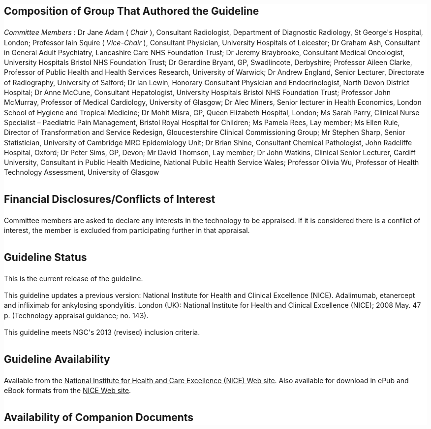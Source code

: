 ## Composition of Group That Authored the Guideline



 _Committee Members_ : Dr Jane Adam ( _Chair_ ), Consultant Radiologist, Department of Diagnostic Radiology, St George's Hospital, London; Professor Iain Squire ( _Vice-Chair_ ), Consultant Physician, University Hospitals of Leicester; Dr Graham Ash, Consultant in General Adult Psychiatry, Lancashire Care NHS Foundation Trust; Dr Jeremy Braybrooke, Consultant Medical Oncologist, University Hospitals Bristol NHS Foundation Trust; Dr Gerardine Bryant, GP, Swadlincote, Derbyshire; Professor Aileen Clarke, Professor of Public Health and Health Services Research, University of Warwick; Dr Andrew England, Senior Lecturer, Directorate of Radiography, University of Salford; Dr Ian Lewin, Honorary Consultant Physician and Endocrinologist, North Devon District Hospital; Dr Anne McCune, Consultant Hepatologist, University Hospitals Bristol NHS Foundation Trust; Professor John McMurray, Professor of Medical Cardiology, University of Glasgow; Dr Alec Miners, Senior lecturer in Health Economics, London School of Hygiene and Tropical Medicine; Dr Mohit Misra, GP, Queen Elizabeth Hospital, London; Ms Sarah Parry, Clinical Nurse Specialist – Paediatric Pain Management, Bristol Royal Hospital for Children; Ms Pamela Rees, Lay member; Ms Ellen Rule, Director of Transformation and Service Redesign, Gloucestershire Clinical Commissioning Group; Mr Stephen Sharp, Senior Statistician, University of Cambridge MRC Epidemiology Unit; Dr Brian Shine, Consultant Chemical Pathologist, John Radcliffe Hospital, Oxford; Dr Peter Sims, GP, Devon; Mr David Thomson, Lay member; Dr John Watkins, Clinical Senior Lecturer, Cardiff University, Consultant in Public Health Medicine, National Public Health Service Wales; Professor Olivia Wu, Professor of Health Technology Assessment, University of Glasgow

## Financial Disclosures/Conflicts of Interest



Committee members are asked to declare any interests in the technology to be appraised. If it is considered there is a conflict of interest, the member is excluded from participating further in that appraisal.

## Guideline Status



This is the current release of the guideline.

This guideline updates a previous version: National Institute for Health and Clinical Excellence (NICE). Adalimumab, etanercept and infliximab for ankylosing spondylitis. London (UK): National Institute for Health and Clinical Excellence (NICE); 2008 May. 47 p. (Technology appraisal guidance; no. 143).

This guideline meets NGC's 2013 (revised) inclusion criteria.

## Guideline Availability



Available from the [National Institute for Health and Care Excellence (NICE) Web site](https://www.nice.org.uk/guidance/ta383 "NICE Web site"). Also available for download in ePub and eBook formats from the [NICE Web site](https://www.nice.org.uk/guidance/ta383 "NICE Web site").

## Availability of Companion Documents
